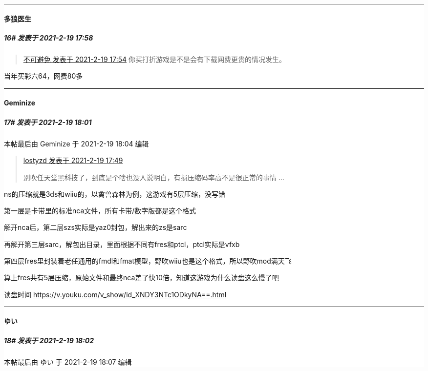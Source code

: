 





*****

####  多狼医生  
##### 16#       发表于 2021-2-19 17:58



<blockquote><a href="httphttps://bbs.saraba1st.com/2b/forum.php?mod=redirect&amp;goto=findpost&amp;pid=50379390&amp;ptid=1988615" target="_blank">不可避免 发表于 2021-2-19 17:54</a>
你买打折游戏是不是会有下载网费更贵的情况发生。</blockquote>
当年买彩六64，网费80多







*****

####  Geminize  
##### 17#       发表于 2021-2-19 18:01



 本帖最后由 Geminize 于 2021-2-19 18:04 编辑 
<blockquote><a href="httphttps://bbs.saraba1st.com/2b/forum.php?mod=redirect&amp;goto=findpost&amp;pid=50379330&amp;ptid=1988615" target="_blank">lostyzd 发表于 2021-2-19 17:49</a>

别吹任天堂黑科技了，到底是个啥也没人说明白，有损压缩码率高不是很正常的事情 ...</blockquote>
ns的压缩就是3ds和wiiu的，以禽兽森林为例，这游戏有5层压缩，没写错

第一层是卡带里的标准nca文件，所有卡带/数字版都是这个格式

解开nca后，第二层szs实际是yaz0封包，解出来的zs是sarc

再解开第三层sarc，解包出目录，里面根据不同有fres和ptcl，ptcl实际是vfxb

第四层fres里封装着老任通用的fmdl和fmat模型，野吹wiiu也是这个格式，所以野吹mod满天飞

算上fres共有5层压缩，原始文件和最终nca差了快10倍，知道这游戏为什么读盘这么慢了吧

读盘时间
https://v.youku.com/v_show/id_XNDY3NTc1ODkyNA==.html







*****

####  ゆい  
##### 18#       发表于 2021-2-19 18:02



 本帖最后由 ゆい 于 2021-2-19 18:07 编辑 
